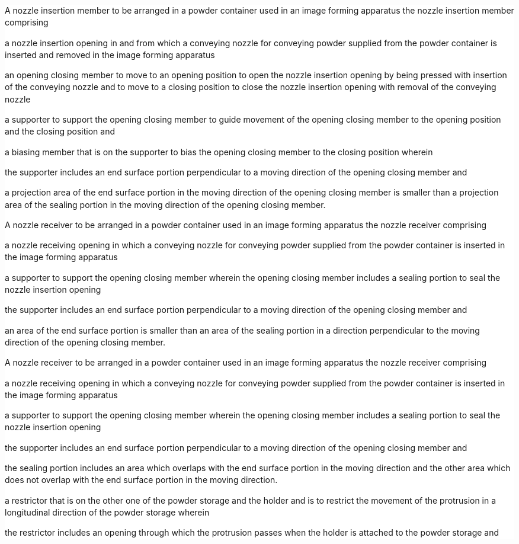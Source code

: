 A nozzle insertion member to be arranged in a powder container used in an image forming apparatus the nozzle insertion member comprising 

a nozzle insertion opening in and from which a conveying nozzle for conveying powder supplied from the powder container is inserted and removed in the image forming apparatus 

an opening closing member to move to an opening position to open the nozzle insertion opening by being pressed with insertion of the conveying nozzle and to move to a closing position to close the nozzle insertion opening with removal of the conveying nozzle 

a supporter to support the opening closing member to guide movement of the opening closing member to the opening position and the closing position and

a biasing member that is on the supporter to bias the opening closing member to the closing position wherein

the supporter includes an end surface portion perpendicular to a moving direction of the opening closing member and

a projection area of the end surface portion in the moving direction of the opening closing member is smaller than a projection area of the sealing portion in the moving direction of the opening closing member.

A nozzle receiver to be arranged in a powder container used in an image forming apparatus the nozzle receiver comprising 

a nozzle receiving opening in which a conveying nozzle for conveying powder supplied from the powder container is inserted in the image forming apparatus 

a supporter to support the opening closing member wherein the opening closing member includes a sealing portion to seal the nozzle insertion opening 

the supporter includes an end surface portion perpendicular to a moving direction of the opening closing member and

an area of the end surface portion is smaller than an area of the sealing portion in a direction perpendicular to the moving direction of the opening closing member.

A nozzle receiver to be arranged in a powder container used in an image forming apparatus the nozzle receiver comprising 

a nozzle receiving opening in which a conveying nozzle for conveying powder supplied from the powder container is inserted in the image forming apparatus 

a supporter to support the opening closing member wherein the opening closing member includes a sealing portion to seal the nozzle insertion opening 

the supporter includes an end surface portion perpendicular to a moving direction of the opening closing member and

the sealing portion includes an area which overlaps with the end surface portion in the moving direction and the other area which does not overlap with the end surface portion in the moving direction.

a restrictor that is on the other one of the powder storage and the holder and is to restrict the movement of the protrusion in a longitudinal direction of the powder storage wherein

the restrictor includes an opening through which the protrusion passes when the holder is attached to the powder storage and
